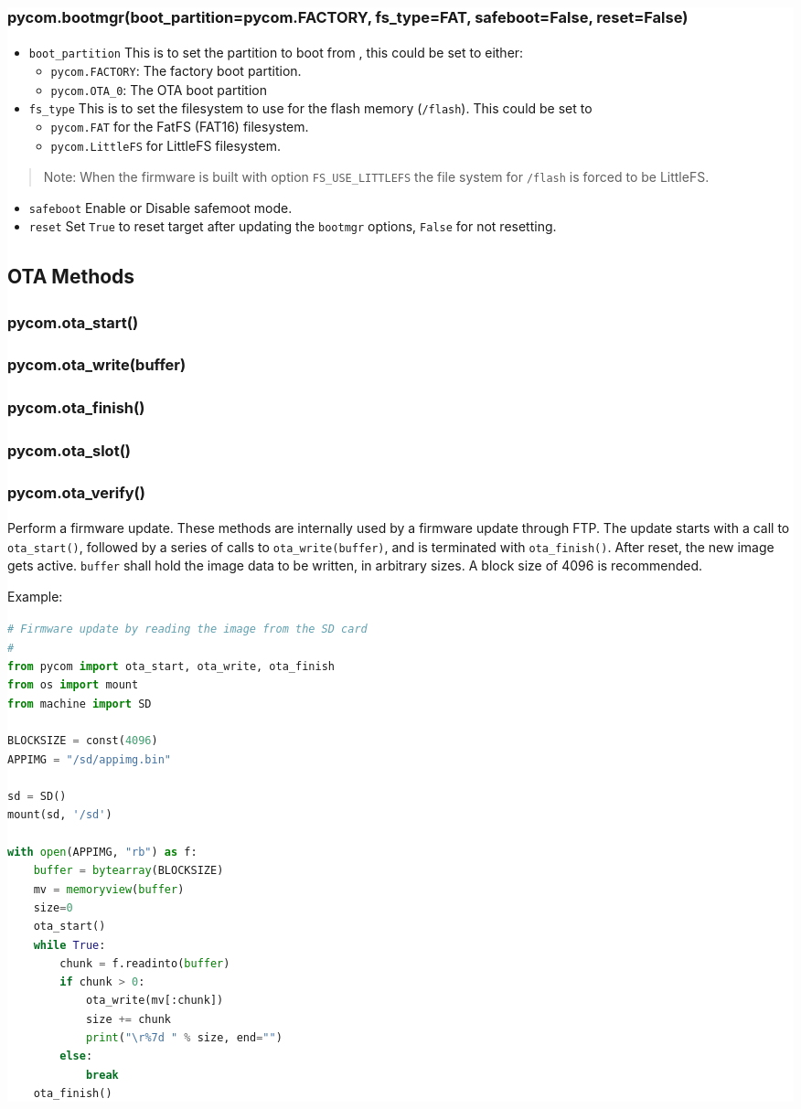 ### pycom.bootmgr(boot_partition=pycom.FACTORY, fs_type=FAT, safeboot=False, reset=False)

* `boot_partition` This is to set the partition to boot from , this could be set to either:
    * `pycom.FACTORY`: The factory boot partition.
    * `pycom.OTA_0`: The OTA boot partition
* `fs_type` This is to set the filesystem to use for the flash memory (`/flash`). This could be set to
    * `pycom.FAT` for the FatFS (FAT16) filesystem.
    * `pycom.LittleFS` for LittleFS filesystem.

> Note: When the firmware is built with option `FS_USE_LITTLEFS` the file system for `/flash` is forced to be LittleFS.

* `safeboot` Enable or Disable safemoot mode.
* `reset` Set `True` to reset target after updating the `bootmgr` options, `False` for not resetting.

## OTA Methods

### pycom.ota_start()

### pycom.ota_write(buffer)

### pycom.ota_finish()

### pycom.ota_slot()

### pycom.ota_verify()

Perform a firmware update. These methods are internally used by a firmware update through FTP. The update starts with a call to `ota_start()`, followed by a series of calls to `ota_write(buffer)`, and is terminated with `ota_finish()`. After reset, the new image gets active. `buffer` shall hold the image data to be written, in arbitrary sizes. A block size of 4096 is recommended.

Example:

```python
# Firmware update by reading the image from the SD card
#
from pycom import ota_start, ota_write, ota_finish
from os import mount
from machine import SD

BLOCKSIZE = const(4096)
APPIMG = "/sd/appimg.bin"

sd = SD()
mount(sd, '/sd')

with open(APPIMG, "rb") as f:
    buffer = bytearray(BLOCKSIZE)
    mv = memoryview(buffer)
    size=0
    ota_start()
    while True:
        chunk = f.readinto(buffer)
        if chunk > 0:
            ota_write(mv[:chunk])
            size += chunk
            print("\r%7d " % size, end="")
        else:
            break
    ota_finish()
```